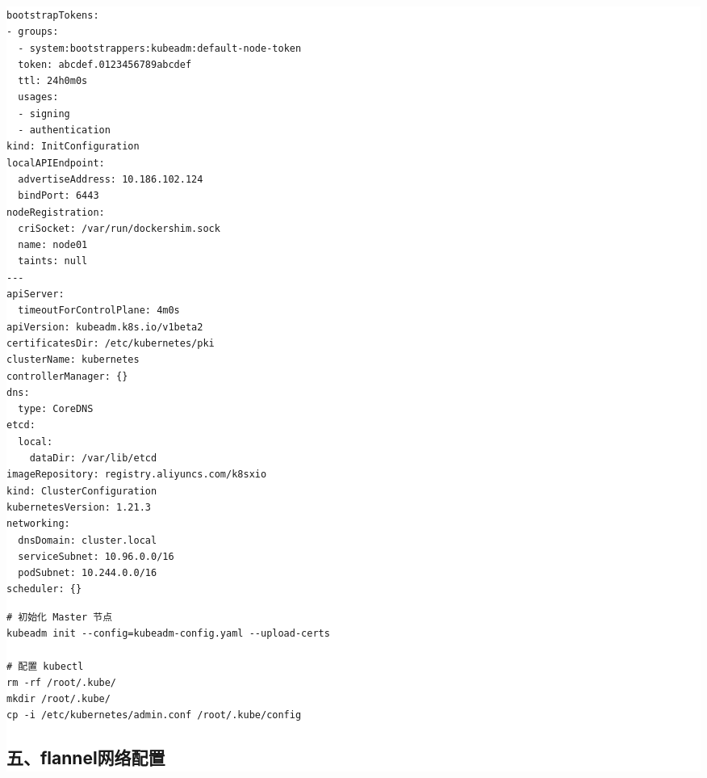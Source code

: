 ```
bootstrapTokens:
- groups:
  - system:bootstrappers:kubeadm:default-node-token
  token: abcdef.0123456789abcdef
  ttl: 24h0m0s
  usages:
  - signing
  - authentication
kind: InitConfiguration
localAPIEndpoint:
  advertiseAddress: 10.186.102.124
  bindPort: 6443
nodeRegistration:
  criSocket: /var/run/dockershim.sock
  name: node01
  taints: null
---
apiServer:
  timeoutForControlPlane: 4m0s
apiVersion: kubeadm.k8s.io/v1beta2
certificatesDir: /etc/kubernetes/pki
clusterName: kubernetes
controllerManager: {}
dns:
  type: CoreDNS
etcd:
  local:
    dataDir: /var/lib/etcd
imageRepository: registry.aliyuncs.com/k8sxio
kind: ClusterConfiguration
kubernetesVersion: 1.21.3
networking:
  dnsDomain: cluster.local
  serviceSubnet: 10.96.0.0/16
  podSubnet: 10.244.0.0/16
scheduler: {}
```


```
# 初始化 Master 节点
kubeadm init --config=kubeadm-config.yaml --upload-certs

# 配置 kubectl
rm -rf /root/.kube/
mkdir /root/.kube/
cp -i /etc/kubernetes/admin.conf /root/.kube/config
```


## 五、flannel网络配置
